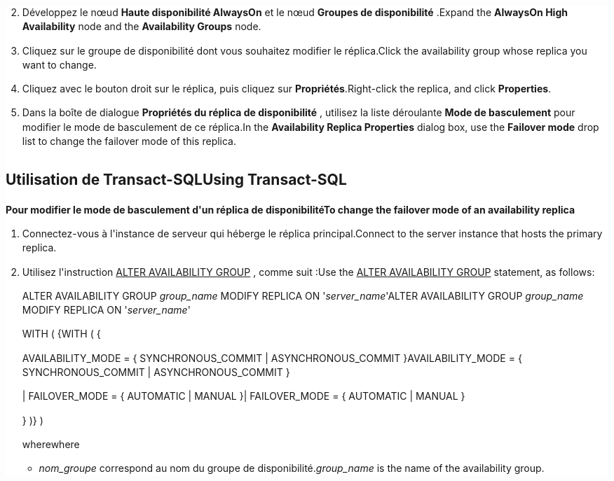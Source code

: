 2.  <span data-ttu-id="ca043-117">Développez le nœud **Haute disponibilité AlwaysOn** et le nœud **Groupes de disponibilité** .</span><span class="sxs-lookup"><span data-stu-id="ca043-117">Expand the **AlwaysOn High Availability** node and the **Availability Groups** node.</span></span>  
  
3.  <span data-ttu-id="ca043-118">Cliquez sur le groupe de disponibilité dont vous souhaitez modifier le réplica.</span><span class="sxs-lookup"><span data-stu-id="ca043-118">Click the availability group whose replica you want to change.</span></span>  
  
4.  <span data-ttu-id="ca043-119">Cliquez avec le bouton droit sur le réplica, puis cliquez sur **Propriétés**.</span><span class="sxs-lookup"><span data-stu-id="ca043-119">Right-click the replica, and click **Properties**.</span></span>  
  
5.  <span data-ttu-id="ca043-120">Dans la boîte de dialogue **Propriétés du réplica de disponibilité** , utilisez la liste déroulante **Mode de basculement** pour modifier le mode de basculement de ce réplica.</span><span class="sxs-lookup"><span data-stu-id="ca043-120">In the **Availability Replica Properties** dialog box, use the **Failover mode** drop list to change the failover mode of this replica.</span></span>  
  
##  <a name="using-transact-sql"></a><a name="TsqlProcedure"></a> <span data-ttu-id="ca043-121">Utilisation de Transact-SQL</span><span class="sxs-lookup"><span data-stu-id="ca043-121">Using Transact-SQL</span></span>  
 <span data-ttu-id="ca043-122">**Pour modifier le mode de basculement d'un réplica de disponibilité**</span><span class="sxs-lookup"><span data-stu-id="ca043-122">**To change the failover mode of an availability replica**</span></span>  
  
1.  <span data-ttu-id="ca043-123">Connectez-vous à l'instance de serveur qui héberge le réplica principal.</span><span class="sxs-lookup"><span data-stu-id="ca043-123">Connect to the server instance that hosts the primary replica.</span></span>  
  
2.  <span data-ttu-id="ca043-124">Utilisez l'instruction [ALTER AVAILABILITY GROUP](/sql/t-sql/statements/alter-availability-group-transact-sql) , comme suit :</span><span class="sxs-lookup"><span data-stu-id="ca043-124">Use the [ALTER AVAILABILITY GROUP](/sql/t-sql/statements/alter-availability-group-transact-sql) statement, as follows:</span></span>  
  
     <span data-ttu-id="ca043-125">ALTER AVAILABILITY GROUP *group_name* MODIFY REPLICA ON '*server_name*'</span><span class="sxs-lookup"><span data-stu-id="ca043-125">ALTER AVAILABILITY GROUP *group_name* MODIFY REPLICA ON '*server_name*'</span></span>  
  
     <span data-ttu-id="ca043-126">WITH ( {</span><span class="sxs-lookup"><span data-stu-id="ca043-126">WITH ( {</span></span>  
  
     <span data-ttu-id="ca043-127">AVAILABILITY_MODE = { SYNCHRONOUS_COMMIT | ASYNCHRONOUS_COMMIT }</span><span class="sxs-lookup"><span data-stu-id="ca043-127">AVAILABILITY_MODE = { SYNCHRONOUS_COMMIT | ASYNCHRONOUS_COMMIT }</span></span>  
  
     <span data-ttu-id="ca043-128">| FAILOVER_MODE = { AUTOMATIC | MANUAL }</span><span class="sxs-lookup"><span data-stu-id="ca043-128">| FAILOVER_MODE = { AUTOMATIC | MANUAL }</span></span>  
  
     <span data-ttu-id="ca043-129">}  )</span><span class="sxs-lookup"><span data-stu-id="ca043-129">}  )</span></span>  
  
     <span data-ttu-id="ca043-130">where</span><span class="sxs-lookup"><span data-stu-id="ca043-130">where</span></span>  
  
    -   <span data-ttu-id="ca043-131">*nom_groupe* correspond au nom du groupe de disponibilité.</span><span class="sxs-lookup"><span data-stu-id="ca043-131">*group_name* is the name of the availability group.</span></span>  
  